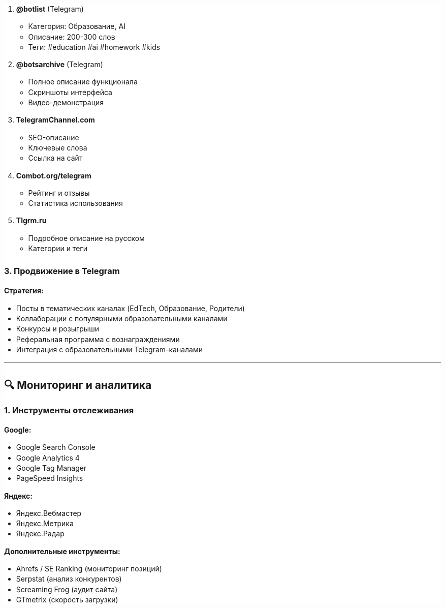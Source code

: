 1. **@botlist** (Telegram)
   - Категория: Образование, AI
   - Описание: 200-300 слов
   - Теги: #education #ai #homework #kids

2. **@botsarchive** (Telegram)
   - Полное описание функционала
   - Скриншоты интерфейса
   - Видео-демонстрация

3. **TelegramChannel.com**
   - SEO-описание
   - Ключевые слова
   - Ссылка на сайт

4. **Combot.org/telegram**
   - Рейтинг и отзывы
   - Статистика использования

5. **Tlgrm.ru**
   - Подробное описание на русском
   - Категории и теги

### 3. Продвижение в Telegram

**Стратегия:**
- Посты в тематических каналах (EdTech, Образование, Родители)
- Коллаборации с популярными образовательными каналами
- Конкурсы и розыгрыши
- Реферальная программа с вознаграждениями
- Интеграция с образовательными Telegram-каналами

---

## 🔍 Мониторинг и аналитика

### 1. Инструменты отслеживания

**Google:**
- Google Search Console
- Google Analytics 4
- Google Tag Manager
- PageSpeed Insights

**Яндекс:**
- Яндекс.Вебмастер
- Яндекс.Метрика
- Яндекс.Радар

**Дополнительные инструменты:**
- Ahrefs / SE Ranking (мониторинг позиций)
- Serpstat (анализ конкурентов)
- Screaming Frog (аудит сайта)
- GTmetrix (скорость загрузки)
